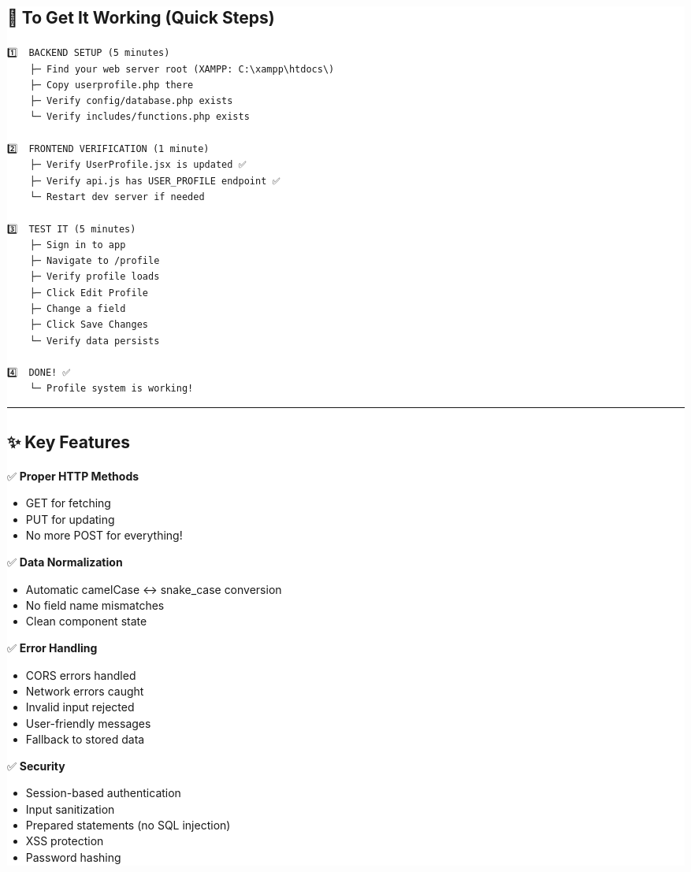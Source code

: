 
## 🚀 To Get It Working (Quick Steps)

```
1️⃣  BACKEND SETUP (5 minutes)
    ├─ Find your web server root (XAMPP: C:\xampp\htdocs\)
    ├─ Copy userprofile.php there
    ├─ Verify config/database.php exists
    └─ Verify includes/functions.php exists

2️⃣  FRONTEND VERIFICATION (1 minute)
    ├─ Verify UserProfile.jsx is updated ✅
    ├─ Verify api.js has USER_PROFILE endpoint ✅
    └─ Restart dev server if needed

3️⃣  TEST IT (5 minutes)
    ├─ Sign in to app
    ├─ Navigate to /profile
    ├─ Verify profile loads
    ├─ Click Edit Profile
    ├─ Change a field
    ├─ Click Save Changes
    └─ Verify data persists

4️⃣  DONE! ✅
    └─ Profile system is working!
```

---

## ✨ Key Features

✅ **Proper HTTP Methods**
- GET for fetching
- PUT for updating
- No more POST for everything!

✅ **Data Normalization**
- Automatic camelCase ↔ snake_case conversion
- No field name mismatches
- Clean component state

✅ **Error Handling**
- CORS errors handled
- Network errors caught
- Invalid input rejected
- User-friendly messages
- Fallback to stored data

✅ **Security**
- Session-based authentication
- Input sanitization
- Prepared statements (no SQL injection)
- XSS protection
- Password hashing
